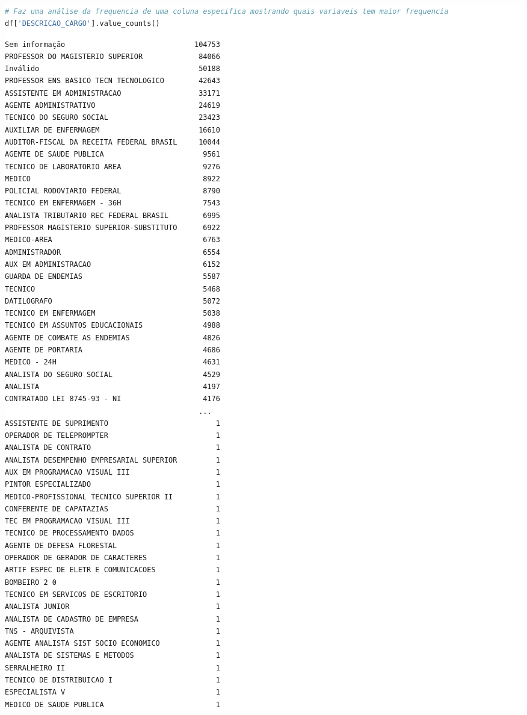 


```python
# Faz uma análise da frequencia de uma coluna especifica mostrando quais variaveis tem maior frequencia
df['DESCRICAO_CARGO'].value_counts()
```




    Sem informação                              104753
    PROFESSOR DO MAGISTERIO SUPERIOR             84066
    Inválido                                     50188
    PROFESSOR ENS BASICO TECN TECNOLOGICO        42643
    ASSISTENTE EM ADMINISTRACAO                  33171
    AGENTE ADMINISTRATIVO                        24619
    TECNICO DO SEGURO SOCIAL                     23423
    AUXILIAR DE ENFERMAGEM                       16610
    AUDITOR-FISCAL DA RECEITA FEDERAL BRASIL     10044
    AGENTE DE SAUDE PUBLICA                       9561
    TECNICO DE LABORATORIO AREA                   9276
    MEDICO                                        8922
    POLICIAL RODOVIARIO FEDERAL                   8790
    TECNICO EM ENFERMAGEM - 36H                   7543
    ANALISTA TRIBUTARIO REC FEDERAL BRASIL        6995
    PROFESSOR MAGISTERIO SUPERIOR-SUBSTITUTO      6922
    MEDICO-AREA                                   6763
    ADMINISTRADOR                                 6554
    AUX EM ADMINISTRACAO                          6152
    GUARDA DE ENDEMIAS                            5587
    TECNICO                                       5468
    DATILOGRAFO                                   5072
    TECNICO EM ENFERMAGEM                         5038
    TECNICO EM ASSUNTOS EDUCACIONAIS              4988
    AGENTE DE COMBATE AS ENDEMIAS                 4826
    AGENTE DE PORTARIA                            4686
    MEDICO - 24H                                  4631
    ANALISTA DO SEGURO SOCIAL                     4529
    ANALISTA                                      4197
    CONTRATADO LEI 8745-93 - NI                   4176
                                                 ...  
    ASSISTENTE DE SUPRIMENTO                         1
    OPERADOR DE TELEPROMPTER                         1
    ANALISTA DE CONTRATO                             1
    ANALISTA DESEMPENHO EMPRESARIAL SUPERIOR         1
    AUX EM PROGRAMACAO VISUAL III                    1
    PINTOR ESPECIALIZADO                             1
    MEDICO-PROFISSIONAL TECNICO SUPERIOR II          1
    CONFERENTE DE CAPATAZIAS                         1
    TEC EM PROGRAMACAO VISUAL III                    1
    TECNICO DE PROCESSAMENTO DADOS                   1
    AGENTE DE DEFESA FLORESTAL                       1
    OPERADOR DE GERADOR DE CARACTERES                1
    ARTIF ESPEC DE ELETR E COMUNICACOES              1
    BOMBEIRO 2 0                                     1
    TECNICO EM SERVICOS DE ESCRITORIO                1
    ANALISTA JUNIOR                                  1
    ANALISTA DE CADASTRO DE EMPRESA                  1
    TNS - ARQUIVISTA                                 1
    AGENTE ANALISTA SIST SOCIO ECONOMICO             1
    ANALISTA DE SISTEMAS E METODOS                   1
    SERRALHEIRO II                                   1
    TECNICO DE DISTRIBUICAO I                        1
    ESPECIALISTA V                                   1
    MEDICO DE SAUDE PUBLICA                          1